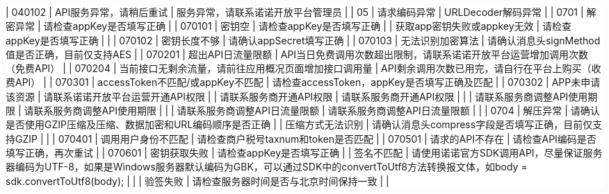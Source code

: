 | 040102                             | API服务异常，请稍后重试                                      | 服务异常，请联系诺诺开放平台管理员                           |
| 05                                 | 请求编码异常                                                 | URLDecoder解码异常                                           |
| 0701                               | 解密异常                                                     | 请检查appKey是否填写正确                                     |
| 070101                             | 密钥空                                                       | 请检查appKey是否填写正确                                     |
| 获取app密钥失败或appkey无效        | 请检查appKey是否填写正确                                     |                                                              |
| 070102                             | 密钥长度不够                                                 | 请确认appSecret填写正确                                      |
| 070103                             | 无法识别加密算法                                             | 请确认消息头signMethod值是否正确，目前仅支持AES              |
| 070201                             | 超出API日流量限额                                            | API当日免费调用次数超出限制，请联系诺诺开放平台运营增加调用次数（免费API） |
| 070204                             | 当前接口无剩余流量，请前往应用概况页面增加接口调用量         | API剩余调用次数已用完，请自行在平台上购买（收费API）         |
| 070301                             | accessToken不匹配/或appKey不匹配                             | 请检查accessToken，appKey是否填写正确及匹配                  |
| 070302                             | APP未申请该资源                                              | 请联系诺诺开放平台运营开通API权限                            |
| 请联系服务商开通API权限            | 请联系服务商开通API权限                                      |                                                              |
| 请联系服务商调整API使用期限        | 请联系服务商调整API使用期限                                  |                                                              |
| 请联系服务商调整API日流量限额      | 请联系服务商调整API日流量限额                                |                                                              |
| 0704                               | 解压异常                                                     | 请确认是否使用GZIP压缩及压缩、数据加密和URL编码顺序是否正确  |
| 压缩方式无法识别                   | 请确认消息头compress字段是否填写正确，目前仅支持GZIP         |                                                              |
| 070401                             | 调用用户身份不匹配                                           | 请检查商户税号taxnum和token是否匹配                          |
| 070501                             | 请求的API不存在                                              | 请检查API编码是否填写正确，再次重试                          |
| 070601                             | 密钥获取失败                                                 | 请检查appKey是否填写正确                                     |
| 签名不匹配                         | 请使用诺诺官方SDK调用API，尽量保证服务器编码为UTF-8，如果是Windows服务器默认编码为GBK，可以通过SDK中的convertToUtf8方法转换报文体，如body = sdk.convertToUtf8(body); |                                                              |
| 验签失败                           | 请检查服务器时间是否与北京时间保持一致                       |                                                              |